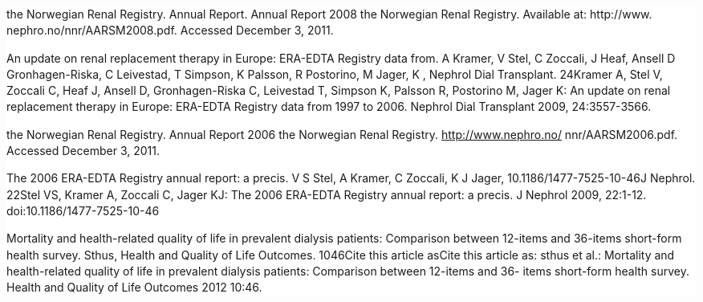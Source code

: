 the Norwegian Renal Registry. Annual Report. Annual Report 2008 the Norwegian Renal Registry. Available at: http://www. nephro.no/nnr/AARSM2008.pdf. Accessed December 3, 2011.

An update on renal replacement therapy in Europe: ERA-EDTA Registry data from. A Kramer, V Stel, C Zoccali, J Heaf, Ansell D Gronhagen-Riska, C Leivestad, T Simpson, K Palsson, R Postorino, M Jager, K , Nephrol Dial Transplant. 24Kramer A, Stel V, Zoccali C, Heaf J, Ansell D, Gronhagen-Riska C, Leivestad T, Simpson K, Palsson R, Postorino M, Jager K: An update on renal replacement therapy in Europe: ERA-EDTA Registry data from 1997 to 2006. Nephrol Dial Transplant 2009, 24:3557-3566.

the Norwegian Renal Registry. Annual Report 2006 the Norwegian Renal Registry. http://www.nephro.no/ nnr/AARSM2006.pdf. Accessed December 3, 2011.

The 2006 ERA-EDTA Registry annual report: a precis. V S Stel, A Kramer, C Zoccali, K J Jager, 10.1186/1477-7525-10-46J Nephrol. 22Stel VS, Kramer A, Zoccali C, Jager KJ: The 2006 ERA-EDTA Registry annual report: a precis. J Nephrol 2009, 22:1-12. doi:10.1186/1477-7525-10-46

Mortality and health-related quality of life in prevalent dialysis patients: Comparison between 12-items and 36-items short-form health survey. Sthus, Health and Quality of Life Outcomes. 1046Cite this article asCite this article as: sthus et al.: Mortality and health-related quality of life in prevalent dialysis patients: Comparison between 12-items and 36- items short-form health survey. Health and Quality of Life Outcomes 2012 10:46.